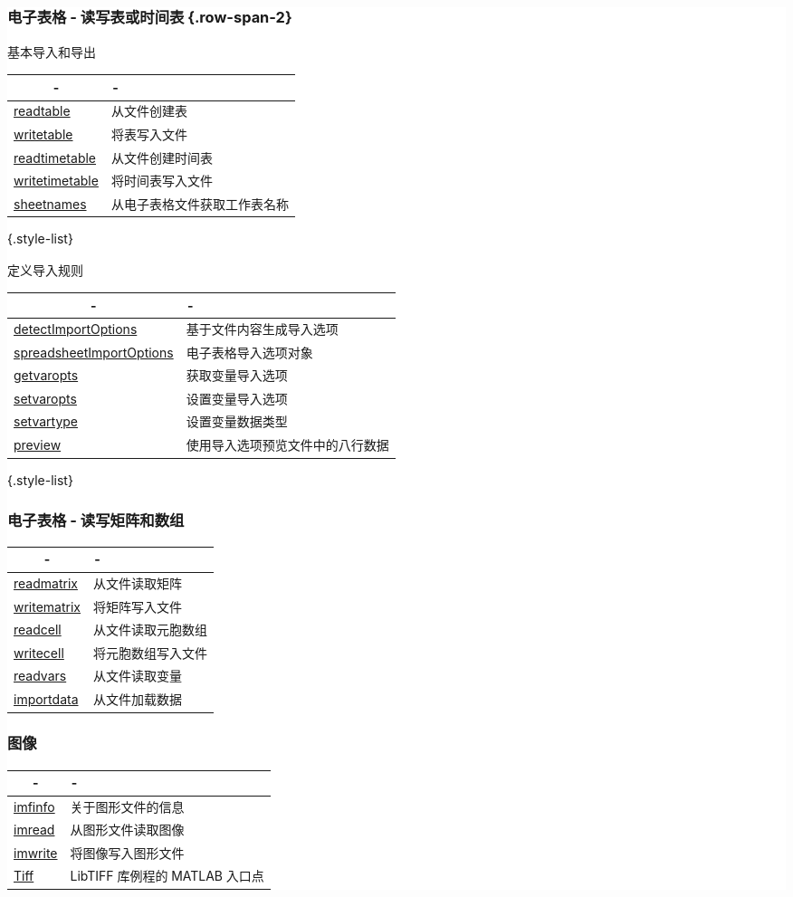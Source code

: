 ### 电子表格 - 读写表或时间表 {.row-span-2}

基本导入和导出

| -                                                                               | -                                      |
| ------------------------------------------------------------------------------- | :------------------------------------- |
| [readtable](https://www.mathworks.com/help/matlab/ref/readtable.html)           | 从文件创建表                           |
| [writetable](https://www.mathworks.com/help/matlab/ref/writetable.html)         | 将表写入文件                           |
| [readtimetable](https://www.mathworks.com/help/matlab/ref/readtimetable.html)   | 从文件创建时间表                       |
| [writetimetable](https://www.mathworks.com/help/matlab/ref/writetimetable.html) | 将时间表写入文件                       |
| [sheetnames](https://www.mathworks.com/help/matlab/ref/sheetnames.html)         | 从电子表格文件获取工作表名称           |

{.style-list}

定义导入规则

| -                                                                                                                         | -                                                        |
| ------------------------------------------------------------------------------------------------------------------------- | :------------------------------------------------------- |
| [detectImportOptions](https://www.mathworks.com/help/matlab/ref/detectimportoptions.html)                                 | 基于文件内容生成导入选项                                 |
| [spreadsheetImportOptions](https://www.mathworks.com/help/matlab/ref/matlab.io.spreadsheet.spreadsheetimportoptions.html) | 电子表格导入选项对象                                     |
| [getvaropts](https://www.mathworks.com/help/matlab/ref/matlab.io.text.delimitedtextimportoptions.getvaropts.html)         | 获取变量导入选项                                         |
| [setvaropts](https://www.mathworks.com/help/matlab/ref/matlab.io.text.delimitedtextimportoptions.setvaropts.html)         | 设置变量导入选项                                         |
| [setvartype](https://www.mathworks.com/help/matlab/ref/matlab.io.text.delimitedtextimportoptions.setvartype.html)         | 设置变量数据类型                                         |
| [preview](https://www.mathworks.com/help/matlab/ref/matlab.io.text.delimitedtextimportoptions.preview.html)               | 使用导入选项预览文件中的八行数据                         |

{.style-list}

### 电子表格 - 读写矩阵和数组

| -                                                                         | -                             |
| ------------------------------------------------------------------------- | :---------------------------- |
| [readmatrix](https://www.mathworks.com/help/matlab/ref/readmatrix.html)   | 从文件读取矩阵                |
| [writematrix](https://www.mathworks.com/help/matlab/ref/writematrix.html) | 将矩阵写入文件                |
| [readcell](https://www.mathworks.com/help/matlab/ref/readcell.html)       | 从文件读取元胞数组            |
| [writecell](https://www.mathworks.com/help/matlab/ref/writecell.html)     | 将元胞数组写入文件            |
| [readvars](https://www.mathworks.com/help/matlab/ref/readvars.html)       | 从文件读取变量                |
| [importdata](https://www.mathworks.com/help/matlab/ref/importdata.html)   | 从文件加载数据                |

### 图像

| -                                                                 | -                                         |
| ----------------------------------------------------------------- | :---------------------------------------- |
| [imfinfo](https://www.mathworks.com/help/matlab/ref/imfinfo.html) | 关于图形文件的信息                        |
| [imread](https://www.mathworks.com/help/matlab/ref/imread.html)   | 从图形文件读取图像                        |
| [imwrite](https://www.mathworks.com/help/matlab/ref/imwrite.html) | 将图像写入图形文件                        |
| [Tiff](https://www.mathworks.com/help/matlab/ref/tiff.html)       | LibTIFF 库例程的 MATLAB 入口点            |
